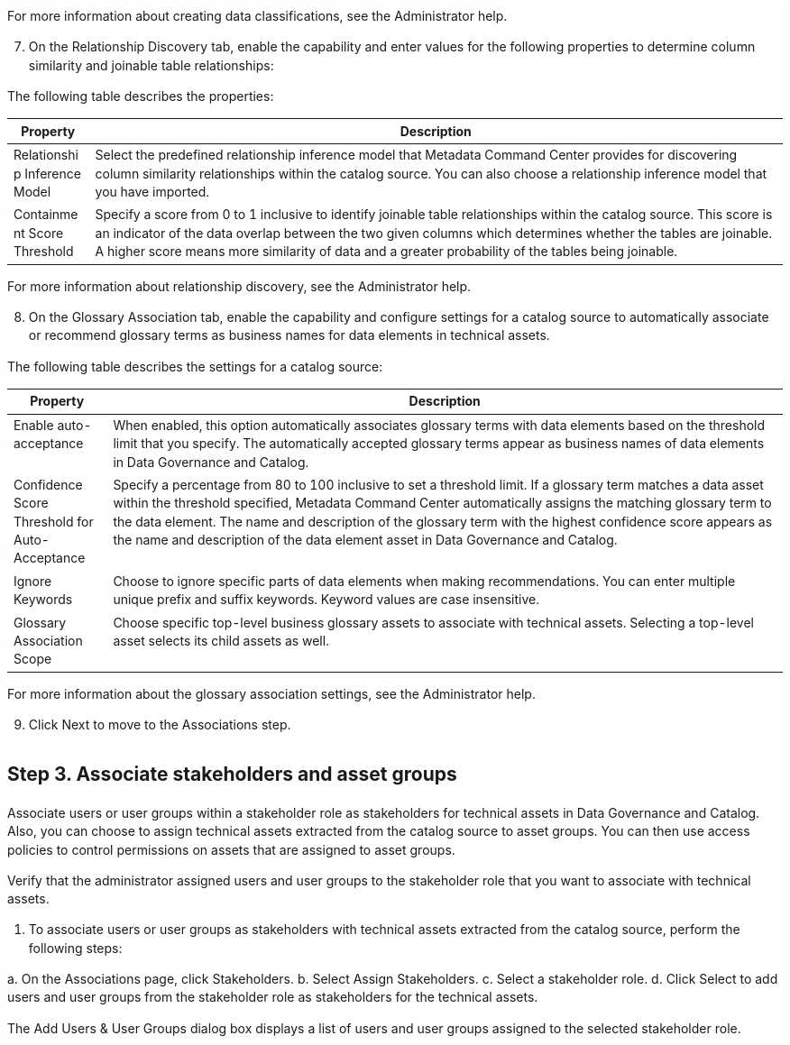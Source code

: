 For more information about creating data classifications, see the Administrator help.

7. On the Relationship Discovery tab, enable the capability and enter values for the following properties to determine column similarity and joinable table relationships:

The following table describes the properties:

| Property | Description |
| --- | --- |
| Relationship Inference Model | Select the predefined relationship inference model that Metadata Command Center provides for discovering column similarity relationships within the catalog source. You can also choose a relationship inference model that you have imported. |
| Containment Score Threshold | Specify a score from 0 to 1 inclusive to identify joinable table relationships within the catalog source. This score is an indicator of the data overlap between the two given columns which determines whether the tables are joinable. A higher score means more similarity of data and a greater probability of the tables being joinable. |

For more information about relationship discovery, see the Administrator help.

8. On the Glossary Association tab, enable the capability and configure settings for a catalog source to automatically associate or recommend glossary terms as business names for data elements in technical assets.

The following table describes the settings for a catalog source:

| Property | Description |
| --- | --- |
| Enable auto-acceptance | When enabled, this option automatically associates glossary terms with data elements based on the threshold limit that you specify. The automatically accepted glossary terms appear as business names of data elements in Data Governance and Catalog. |
| Confidence Score Threshold for Auto-Acceptance | Specify a percentage from 80 to 100 inclusive to set a threshold limit. If a glossary term matches a data asset within the threshold specified, Metadata Command Center automatically assigns the matching glossary term to the data element. The name and description of the glossary term with the highest confidence score appears as the name and description of the data element asset in Data Governance and Catalog. |
| Ignore Keywords | Choose to ignore specific parts of data elements when making recommendations. You can enter multiple unique prefix and suffix keywords. Keyword values are case insensitive. |
| Glossary Association Scope | Choose specific top-level business glossary assets to associate with technical assets. Selecting a top-level asset selects its child assets as well. |

For more information about the glossary association settings, see the Administrator help.

9. Click Next to move to the Associations step.

## Step 3. Associate stakeholders and asset groups

Associate users or user groups within a stakeholder role as stakeholders for technical assets in Data Governance and Catalog. Also, you can choose to assign technical assets extracted from the catalog source to asset groups. You can then use access policies to control permissions on assets that are assigned to asset groups.

Verify that the administrator assigned users and user groups to the stakeholder role that you want to associate with technical assets.

1. To associate users or user groups as stakeholders with technical assets extracted from the catalog source, perform the following steps:

a. On the Associations page, click Stakeholders.
b. Select Assign Stakeholders.
c. Select a stakeholder role.
d. Click Select to add users and user groups from the stakeholder role as stakeholders for the technical assets.

The Add Users & User Groups dialog box displays a list of users and user groups assigned to the selected stakeholder role.

